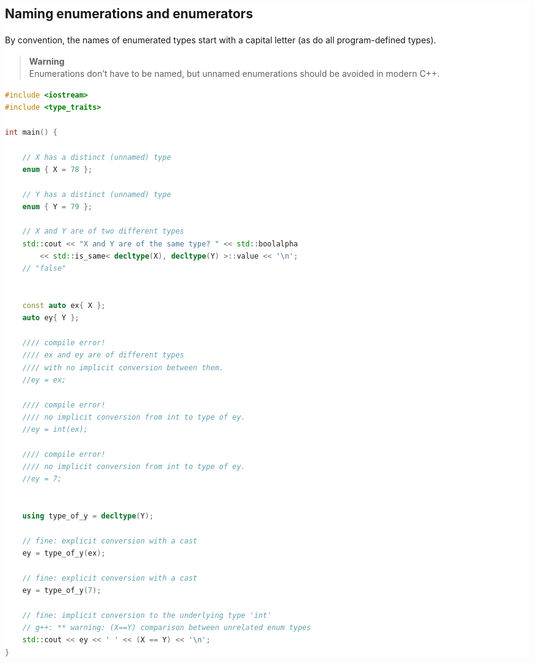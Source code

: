 
## Naming enumerations and enumerators

By convention, the names of enumerated types start with a capital letter (as do all program-defined types).

>**Warning**  
Enumerations don’t have to be named, but unnamed enumerations should be avoided in modern C++.

>>>  
```c++
#include <iostream>
#include <type_traits>

int main() {

    // X has a distinct (unnamed) type
    enum { X = 78 };

    // Y has a distinct (unnamed) type
    enum { Y = 79 };

    // X and Y are of two different types 
    std::cout << "X and Y are of the same type? " << std::boolalpha
        << std::is_same< decltype(X), decltype(Y) >::value << '\n';
    // "false"


    const auto ex{ X };
    auto ey{ Y };

    //// compile error!
    //// ex and ey are of different types 
    //// with no implicit conversion between them.
    //ey = ex; 

    //// compile error!
    //// no implicit conversion from int to type of ey.
    //ey = int(ex); 

    //// compile error!
    //// no implicit conversion from int to type of ey.
    //ey = 7; 


    using type_of_y = decltype(Y);

    // fine: explicit conversion with a cast
    ey = type_of_y(ex);

    // fine: explicit conversion with a cast
    ey = type_of_y(7);

    // fine: implicit conversion to the underlying type 'int'
    // g++: ** warning: (X==Y) comparison between unrelated enum types
    std::cout << ey << ' ' << (X == Y) << '\n';
}
```
